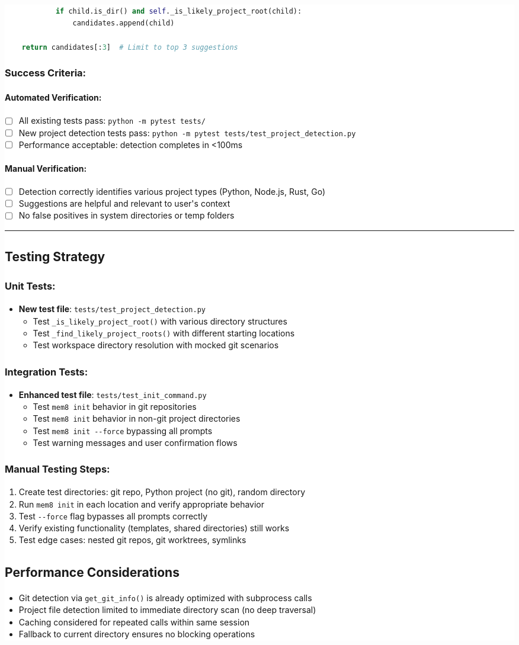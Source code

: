 ```python
            if child.is_dir() and self._is_likely_project_root(child):
                candidates.append(child)
    
    return candidates[:3]  # Limit to top 3 suggestions
```

### Success Criteria:

#### Automated Verification:
- [ ] All existing tests pass: `python -m pytest tests/`
- [ ] New project detection tests pass: `python -m pytest tests/test_project_detection.py`
- [ ] Performance acceptable: detection completes in <100ms

#### Manual Verification:
- [ ] Detection correctly identifies various project types (Python, Node.js, Rust, Go)
- [ ] Suggestions are helpful and relevant to user's context
- [ ] No false positives in system directories or temp folders

---

## Testing Strategy

### Unit Tests:
- **New test file**: `tests/test_project_detection.py`
  - Test `_is_likely_project_root()` with various directory structures
  - Test `_find_likely_project_roots()` with different starting locations
  - Test workspace directory resolution with mocked git scenarios

### Integration Tests:
- **Enhanced test file**: `tests/test_init_command.py`
  - Test `mem8 init` behavior in git repositories
  - Test `mem8 init` behavior in non-git project directories
  - Test `mem8 init --force` bypassing all prompts
  - Test warning messages and user confirmation flows

### Manual Testing Steps:
1. Create test directories: git repo, Python project (no git), random directory
2. Run `mem8 init` in each location and verify appropriate behavior
3. Test `--force` flag bypasses all prompts correctly
4. Verify existing functionality (templates, shared directories) still works
5. Test edge cases: nested git repos, git worktrees, symlinks

## Performance Considerations

- Git detection via `get_git_info()` is already optimized with subprocess calls
- Project file detection limited to immediate directory scan (no deep traversal)
- Caching considered for repeated calls within same session
- Fallback to current directory ensures no blocking operations
